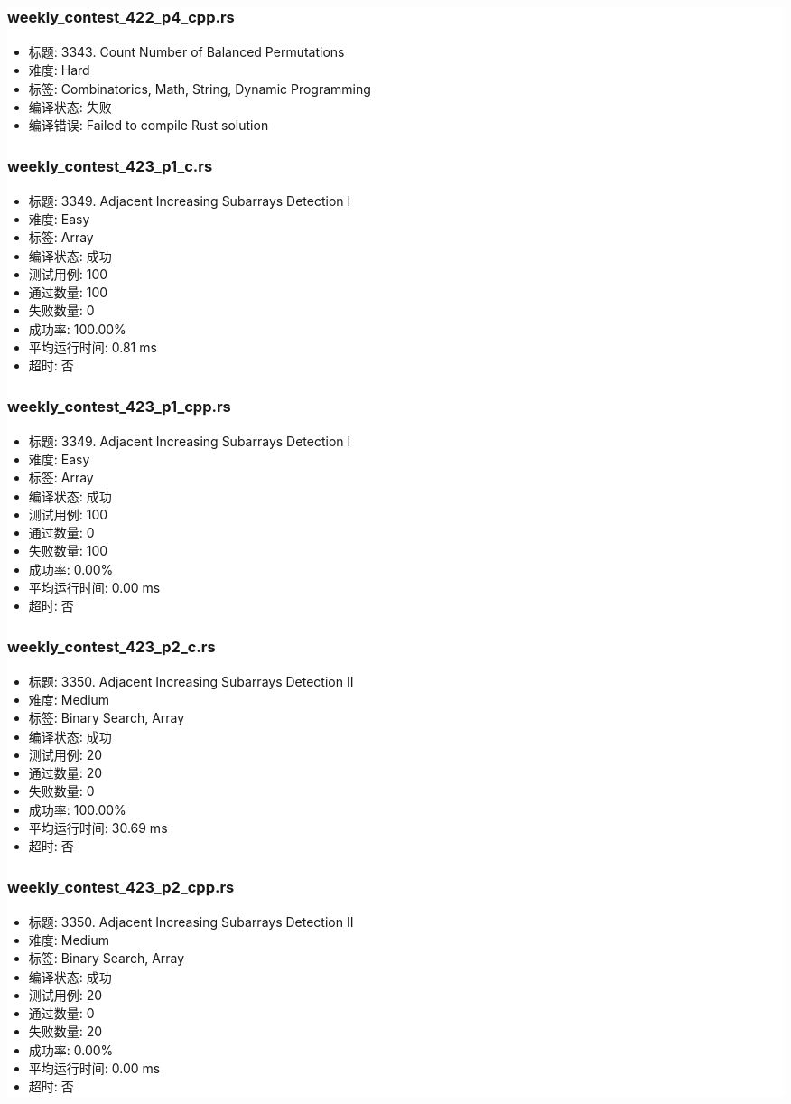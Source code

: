 ### weekly_contest_422_p4_cpp.rs
- 标题: 3343. Count Number of Balanced Permutations
- 难度: Hard
- 标签: Combinatorics, Math, String, Dynamic Programming
- 编译状态: 失败
- 编译错误: Failed to compile Rust solution

### weekly_contest_423_p1_c.rs
- 标题: 3349. Adjacent Increasing Subarrays Detection I
- 难度: Easy
- 标签: Array
- 编译状态: 成功
- 测试用例: 100
- 通过数量: 100
- 失败数量: 0
- 成功率: 100.00%
- 平均运行时间: 0.81 ms
- 超时: 否

### weekly_contest_423_p1_cpp.rs
- 标题: 3349. Adjacent Increasing Subarrays Detection I
- 难度: Easy
- 标签: Array
- 编译状态: 成功
- 测试用例: 100
- 通过数量: 0
- 失败数量: 100
- 成功率: 0.00%
- 平均运行时间: 0.00 ms
- 超时: 否

### weekly_contest_423_p2_c.rs
- 标题: 3350. Adjacent Increasing Subarrays Detection II
- 难度: Medium
- 标签: Binary Search, Array
- 编译状态: 成功
- 测试用例: 20
- 通过数量: 20
- 失败数量: 0
- 成功率: 100.00%
- 平均运行时间: 30.69 ms
- 超时: 否

### weekly_contest_423_p2_cpp.rs
- 标题: 3350. Adjacent Increasing Subarrays Detection II
- 难度: Medium
- 标签: Binary Search, Array
- 编译状态: 成功
- 测试用例: 20
- 通过数量: 0
- 失败数量: 20
- 成功率: 0.00%
- 平均运行时间: 0.00 ms
- 超时: 否
